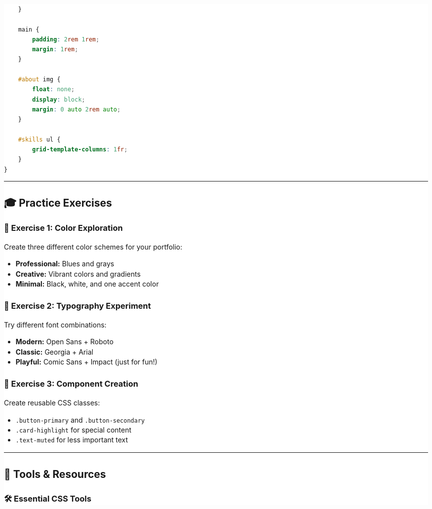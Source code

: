 ```css
    }
    
    main {
        padding: 2rem 1rem;
        margin: 1rem;
    }
    
    #about img {
        float: none;
        display: block;
        margin: 0 auto 2rem auto;
    }
    
    #skills ul {
        grid-template-columns: 1fr;
    }
}
```

---

## 🎓 Practice Exercises

### 🥇 Exercise 1: Color Exploration

Create three different color schemes for your portfolio:

- **Professional:** Blues and grays
- **Creative:** Vibrant colors and gradients  
- **Minimal:** Black, white, and one accent color

### 🥈 Exercise 2: Typography Experiment

Try different font combinations:

- **Modern:** Open Sans + Roboto
- **Classic:** Georgia + Arial
- **Playful:** Comic Sans + Impact (just for fun!)

### 🥉 Exercise 3: Component Creation

Create reusable CSS classes:

- `.button-primary` and `.button-secondary`
- `.card-highlight` for special content
- `.text-muted` for less important text

---

## 🔧 Tools & Resources

### 🛠️ Essential CSS Tools
